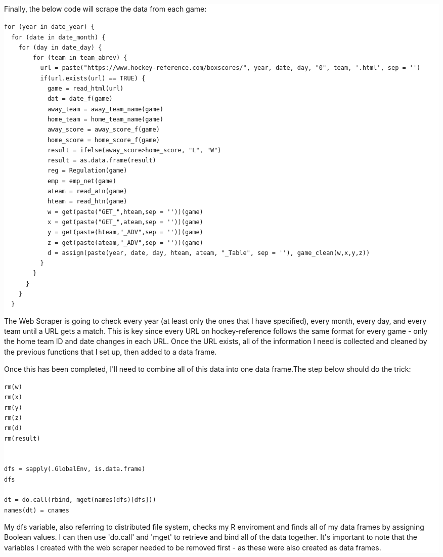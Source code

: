 Finally, the below code will scrape the data from each game:
```{r}
for (year in date_year) {
  for (date in date_month) {
    for (day in date_day) {
        for (team in team_abrev) {
          url = paste("https://www.hockey-reference.com/boxscores/", year, date, day, "0", team, '.html', sep = '')
          if(url.exists(url) == TRUE) {
            game = read_html(url)
            dat = date_f(game)
            away_team = away_team_name(game)
            home_team = home_team_name(game)
            away_score = away_score_f(game)
            home_score = home_score_f(game)
            result = ifelse(away_score>home_score, "L", "W")
            result = as.data.frame(result)
            reg = Regulation(game)
            emp = emp_net(game)
            ateam = read_atn(game)
            hteam = read_htn(game)
            w = get(paste("GET_",hteam,sep = ''))(game)
            x = get(paste("GET_",ateam,sep = ''))(game)
            y = get(paste(hteam,"_ADV",sep = ''))(game)
            z = get(paste(ateam,"_ADV",sep = ''))(game)
            d = assign(paste(year, date, day, hteam, ateam, "_Table", sep = ''), game_clean(w,x,y,z))
          }
        }
      }
    }
  }
  ```
  
The Web Scraper is going to check every year (at least only the ones that I have specified), every month, every day, and every team until a URL gets a match. This is key since every URL on hockey-reference follows the same format for every game - only the home team ID and date changes in each URL. Once the URL exists, all of the information I need is collected and cleaned by the previous functions that I set up, then added to a data frame. 
<p></p>

Once this has been completed, I'll need to combine all of this data into one data frame.The step below should do the trick:
```{r}
rm(w)
rm(x)
rm(y)
rm(z)
rm(d)
rm(result)


dfs = sapply(.GlobalEnv, is.data.frame) 
dfs

dt = do.call(rbind, mget(names(dfs)[dfs]))
names(dt) = cnames
```
My dfs variable, also referring to distributed file system, checks my R enviroment and finds all of my data frames by assigning Boolean values. I can then use 'do.call' and 'mget' to retrieve and bind all of the data together. It's important to note that the variables I created with the web scraper needed to be removed first - as these were also created as data frames.
